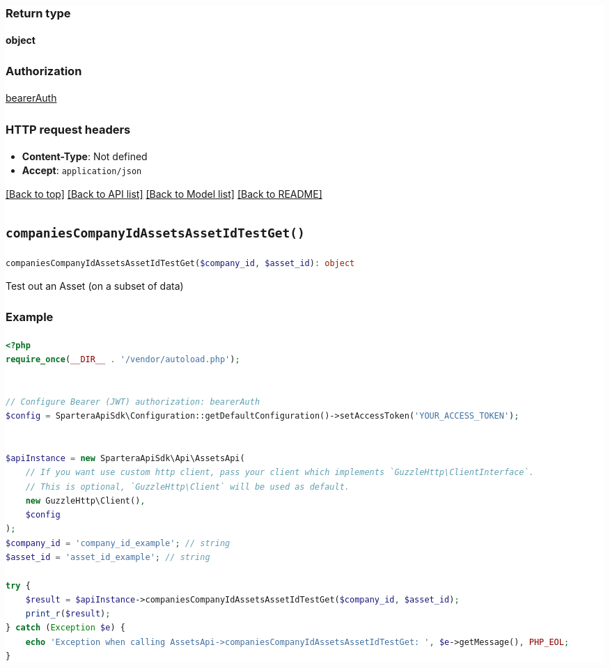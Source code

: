 ### Return type

**object**

### Authorization

[bearerAuth](../../README.md#bearerAuth)

### HTTP request headers

- **Content-Type**: Not defined
- **Accept**: `application/json`

[[Back to top]](#) [[Back to API list]](../../README.md#endpoints)
[[Back to Model list]](../../README.md#models)
[[Back to README]](../../README.md)

## `companiesCompanyIdAssetsAssetIdTestGet()`

```php
companiesCompanyIdAssetsAssetIdTestGet($company_id, $asset_id): object
```

Test out an Asset (on a subset of data)

### Example

```php
<?php
require_once(__DIR__ . '/vendor/autoload.php');


// Configure Bearer (JWT) authorization: bearerAuth
$config = SparteraApiSdk\Configuration::getDefaultConfiguration()->setAccessToken('YOUR_ACCESS_TOKEN');


$apiInstance = new SparteraApiSdk\Api\AssetsApi(
    // If you want use custom http client, pass your client which implements `GuzzleHttp\ClientInterface`.
    // This is optional, `GuzzleHttp\Client` will be used as default.
    new GuzzleHttp\Client(),
    $config
);
$company_id = 'company_id_example'; // string
$asset_id = 'asset_id_example'; // string

try {
    $result = $apiInstance->companiesCompanyIdAssetsAssetIdTestGet($company_id, $asset_id);
    print_r($result);
} catch (Exception $e) {
    echo 'Exception when calling AssetsApi->companiesCompanyIdAssetsAssetIdTestGet: ', $e->getMessage(), PHP_EOL;
}
```
